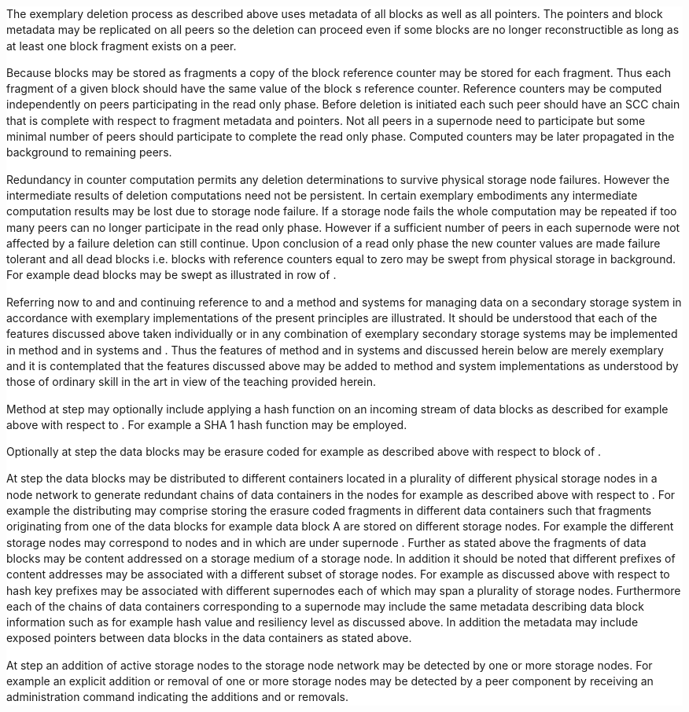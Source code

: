 The exemplary deletion process as described above uses metadata of all blocks as well as all pointers. The pointers and block metadata may be replicated on all peers so the deletion can proceed even if some blocks are no longer reconstructible as long as at least one block fragment exists on a peer.

Because blocks may be stored as fragments a copy of the block reference counter may be stored for each fragment. Thus each fragment of a given block should have the same value of the block s reference counter. Reference counters may be computed independently on peers participating in the read only phase. Before deletion is initiated each such peer should have an SCC chain that is complete with respect to fragment metadata and pointers. Not all peers in a supernode need to participate but some minimal number of peers should participate to complete the read only phase. Computed counters may be later propagated in the background to remaining peers.

Redundancy in counter computation permits any deletion determinations to survive physical storage node failures. However the intermediate results of deletion computations need not be persistent. In certain exemplary embodiments any intermediate computation results may be lost due to storage node failure. If a storage node fails the whole computation may be repeated if too many peers can no longer participate in the read only phase. However if a sufficient number of peers in each supernode were not affected by a failure deletion can still continue. Upon conclusion of a read only phase the new counter values are made failure tolerant and all dead blocks i.e. blocks with reference counters equal to zero may be swept from physical storage in background. For example dead blocks may be swept as illustrated in row of .

Referring now to and and continuing reference to and a method and systems for managing data on a secondary storage system in accordance with exemplary implementations of the present principles are illustrated. It should be understood that each of the features discussed above taken individually or in any combination of exemplary secondary storage systems may be implemented in method and in systems and . Thus the features of method and in systems and discussed herein below are merely exemplary and it is contemplated that the features discussed above may be added to method and system implementations as understood by those of ordinary skill in the art in view of the teaching provided herein.

Method at step may optionally include applying a hash function on an incoming stream of data blocks as described for example above with respect to . For example a SHA 1 hash function may be employed.

Optionally at step the data blocks may be erasure coded for example as described above with respect to block of .

At step the data blocks may be distributed to different containers located in a plurality of different physical storage nodes in a node network to generate redundant chains of data containers in the nodes for example as described above with respect to . For example the distributing may comprise storing the erasure coded fragments in different data containers such that fragments originating from one of the data blocks for example data block A are stored on different storage nodes. For example the different storage nodes may correspond to nodes and in which are under supernode . Further as stated above the fragments of data blocks may be content addressed on a storage medium of a storage node. In addition it should be noted that different prefixes of content addresses may be associated with a different subset of storage nodes. For example as discussed above with respect to hash key prefixes may be associated with different supernodes each of which may span a plurality of storage nodes. Furthermore each of the chains of data containers corresponding to a supernode may include the same metadata describing data block information such as for example hash value and resiliency level as discussed above. In addition the metadata may include exposed pointers between data blocks in the data containers as stated above.

At step an addition of active storage nodes to the storage node network may be detected by one or more storage nodes. For example an explicit addition or removal of one or more storage nodes may be detected by a peer component by receiving an administration command indicating the additions and or removals.
